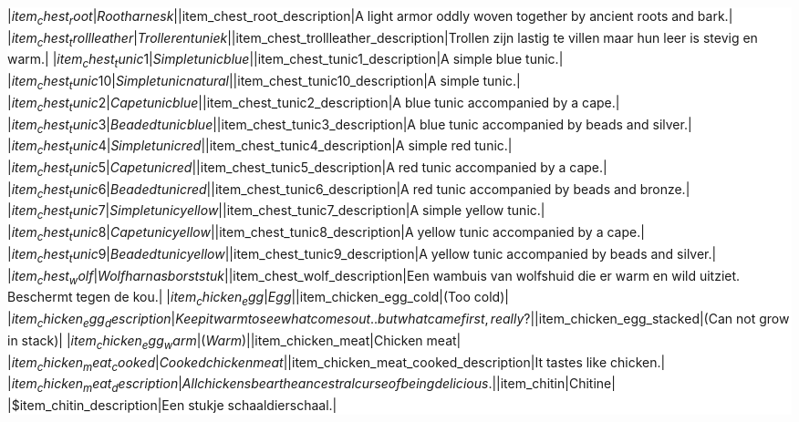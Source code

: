 |$item_chest_root|Root harnesk|
|$item_chest_root_description|A light armor oddly woven together by ancient roots and bark.|
|$item_chest_trollleather|Trolleren tuniek|
|$item_chest_trollleather_description|Trollen zijn lastig te villen maar hun leer is stevig en warm.|
|$item_chest_tunic1|Simple tunic blue|
|$item_chest_tunic1_description|A simple blue tunic.|
|$item_chest_tunic10|Simple tunic natural|
|$item_chest_tunic10_description|A simple tunic.|
|$item_chest_tunic2|Cape tunic blue|
|$item_chest_tunic2_description|A blue tunic accompanied by a cape.|
|$item_chest_tunic3|Beaded tunic blue|
|$item_chest_tunic3_description|A blue tunic accompanied by beads and silver.|
|$item_chest_tunic4|Simple tunic red|
|$item_chest_tunic4_description|A simple red tunic.|
|$item_chest_tunic5|Cape tunic red|
|$item_chest_tunic5_description|A red tunic accompanied by a cape.|
|$item_chest_tunic6|Beaded tunic red|
|$item_chest_tunic6_description|A red tunic accompanied by beads and bronze.|
|$item_chest_tunic7|Simple tunic yellow|
|$item_chest_tunic7_description|A simple yellow tunic.|
|$item_chest_tunic8|Cape tunic yellow|
|$item_chest_tunic8_description|A yellow tunic accompanied by a cape.|
|$item_chest_tunic9|Beaded tunic yellow|
|$item_chest_tunic9_description|A yellow tunic accompanied by beads and silver.|
|$item_chest_wolf|Wolfharnas borststuk|
|$item_chest_wolf_description|Een wambuis van wolfshuid die er warm en wild uitziet. Beschermt tegen de kou.|
|$item_chicken_egg|Egg|
|$item_chicken_egg_cold|(Too cold)|
|$item_chicken_egg_description|Keep it warm to see what comes out.. but what came first, really?|
|$item_chicken_egg_stacked|(Can not grow in stack)|
|$item_chicken_egg_warm|(Warm)|
|$item_chicken_meat|Chicken meat|
|$item_chicken_meat_cooked|Cooked chicken meat|
|$item_chicken_meat_cooked_description|It tastes like chicken.|
|$item_chicken_meat_description|All chickens bear the ancestral curse of being delicious.|
|$item_chitin|Chitine|
|$item_chitin_description|Een stukje schaaldierschaal.|